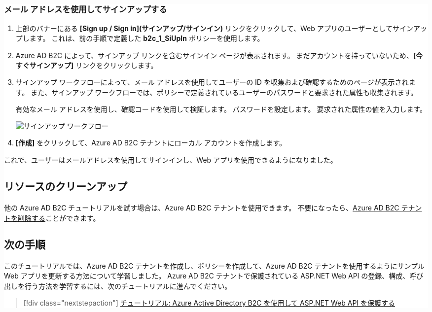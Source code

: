 ### <a name="sign-up-using-an-email-address"></a>メール アドレスを使用してサインアップする

1. 上部のバナーにある **[Sign up / Sign in]\(サインアップ/サインイン\)** リンクをクリックして、Web アプリのユーザーとしてサインアップします。 これは、前の手順で定義した **b2c_1_SiUpIn** ポリシーを使用します。

2. Azure AD B2C によって、サインアップ リンクを含むサインイン ページが表示されます。 まだアカウントを持っていないため、**[今すぐサインアップ]** リンクをクリックします。 

3. サインアップ ワークフローによって、メール アドレスを使用してユーザーの ID を収集および確認するためのページが表示されます。 また、サインアップ ワークフローでは、ポリシーで定義されているユーザーのパスワードと要求された属性も収集されます。

    有効なメール アドレスを使用し、確認コードを使用して検証します。 パスワードを設定します。 要求された属性の値を入力します。 

    ![サインアップ ワークフロー](media/active-directory-b2c-tutorials-web-app/sign-up-workflow.png)

4. **[作成]** をクリックして、Azure AD B2C テナントにローカル アカウントを作成します。

これで、ユーザーはメールアドレスを使用してサインインし、Web アプリを使用できるようになりました。

## <a name="clean-up-resources"></a>リソースのクリーンアップ

他の Azure AD B2C チュートリアルを試す場合は、Azure AD B2C テナントを使用できます。 不要になったら、[Azure AD B2C テナントを削除する](active-directory-b2c-faqs.md#how-do-i-delete-my-azure-ad-b2c-tenant)ことができます。

## <a name="next-steps"></a>次の手順

このチュートリアルでは、Azure AD B2C テナントを作成し、ポリシーを作成して、Azure AD B2C テナントを使用するようにサンプル Web アプリを更新する方法について学習しました。 Azure AD B2C テナントで保護されている ASP.NET Web API の登録、構成、呼び出しを行う方法を学習するには、次のチュートリアルに進んでください。

> [!div class="nextstepaction"]
> [チュートリアル: Azure Active Directory B2C を使用して ASP.NET Web API を保護する](active-directory-b2c-tutorials-web-api.md)
